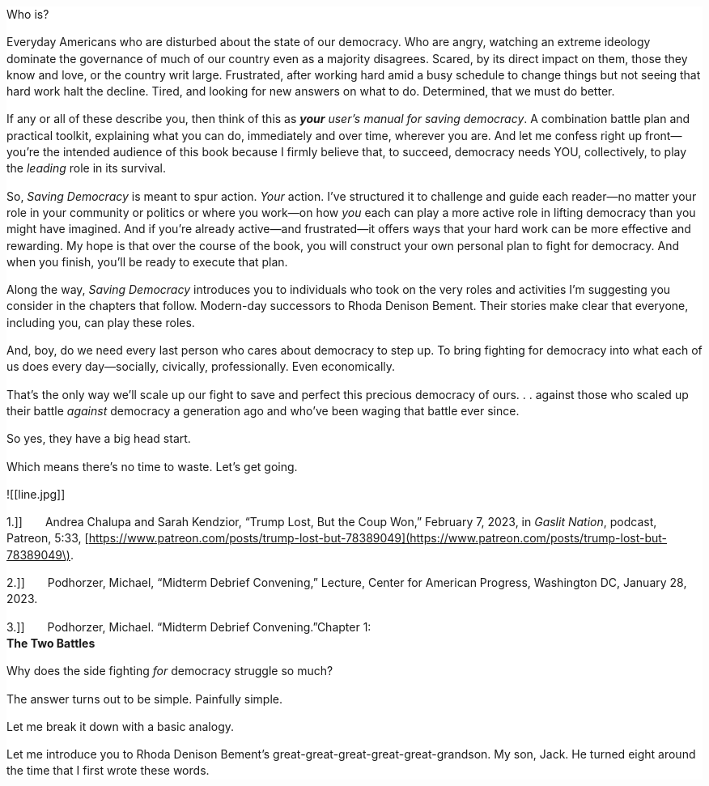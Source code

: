 Who is?

Everyday Americans who are disturbed about the state of our democracy. Who are angry, watching an extreme ideology dominate the governance of much of our country even as a majority disagrees. Scared, by its direct impact on them, those they know and love, or the country writ large. Frustrated, after working hard amid a busy schedule to change things but not seeing that hard work halt the decline. Tired, and looking for new answers on what to do. Determined, that we must do better.

If any or all of these describe you, then think of this as _**your** user’s manual for saving democracy_. A combination battle plan and practical toolkit, explaining what you can do, immediately and over time, wherever you are. And let me confess right up front—you’re the intended audience of this book because I firmly believe that, to succeed, democracy needs YOU, collectively, to play the _leading_ role in its survival.

So, _Saving Democracy_ is meant to spur action. _Your_ action. I’ve structured it to challenge and guide each reader—no matter your role in your community or politics or where you work—on how _you_ each can play a more active role in lifting democracy than you might have imagined. And if you’re already active—and frustrated—it offers ways that your hard work can be more effective and rewarding. My hope is that over the course of the book, you will construct your own personal plan to fight for democracy. And when you finish, you’ll be ready to execute that plan.

Along the way, _Saving Democracy_ introduces you to individuals who took on the very roles and activities I’m suggesting you consider in the chapters that follow. Modern-day successors to Rhoda Denison Bement. Their stories make clear that everyone, including you, can play these roles.

And, boy, do we need every last person who cares about democracy to step up. To bring fighting for democracy into what each of us does every day—socially, civically, professionally. Even economically.

That’s the only way we’ll scale up our fight to save and perfect this precious democracy of ours. . . against those who scaled up their battle _against_ democracy a generation ago and who’ve been waging that battle ever since.

So yes, they have a big head start.

Which means there’s no time to waste. Let’s get going.

![[line.jpg]]

1.]]    Andrea Chalupa and Sarah Kendzior, “Trump Lost, But the Coup Won,” February 7, 2023, in _Gaslit Nation_, podcast, Patreon, 5:33, [https://www.patreon.com/posts/trump-lost-but-78389049](https://www.patreon.com/posts/trump-lost-but-78389049\).

2.]]    Podhorzer, Michael, “Midterm Debrief Convening,” Lecture, Center for American Progress, Washington DC, January 28, 2023.

3.]]    Podhorzer, Michael. “Midterm Debrief Convening.”Chapter 1:  
**The Two Battles**

Why does the side fighting _for_ democracy struggle so much?

The answer turns out to be simple. Painfully simple.

Let me break it down with a basic analogy.

Let me introduce you to Rhoda Denison Bement’s great-great-great-great-great-grandson. My son, Jack. He turned eight around the time that I first wrote these words.
